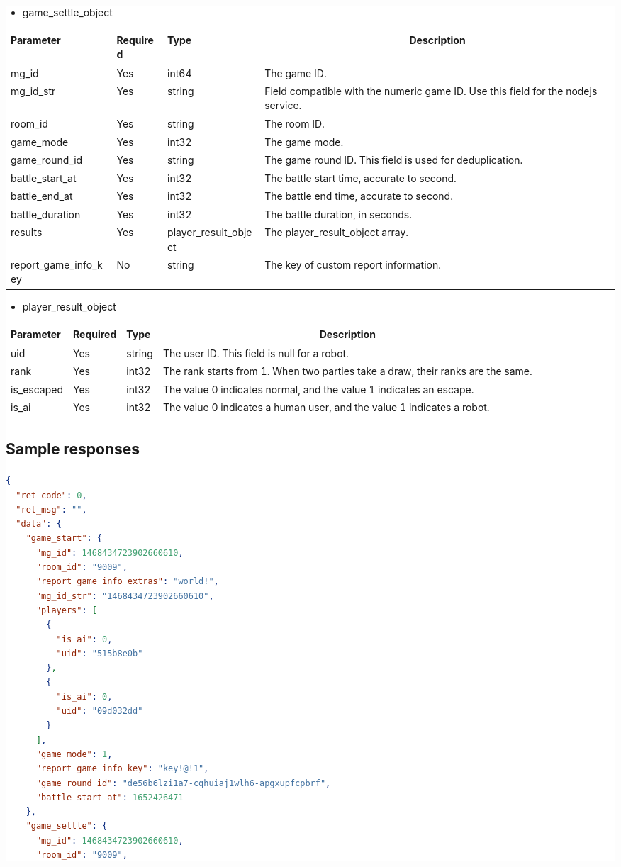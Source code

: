 
- game_settle_object

| Parameter             | Required  | Type                | Description                  |
|:---------------------|:----|:---------------------|-------------------------|
| mg_id                | Yes | int64                | The game ID.                |
| mg_id_str            | Yes | string               | Field compatible with the numeric game ID. Use this field for the nodejs service. |
| room_id              | Yes | string               | The room ID.           |
| game_mode            | Yes | int32                | The game mode.           |
| game_round_id        | Yes | string               | The game round ID. This field is used for deduplication. |
| battle_start_at      | Yes | int32                | The battle start time, accurate to second.              |
| battle_end_at        | Yes | int32                | The battle end time, accurate to second. |
| battle_duration      | Yes | int32                | The battle duration, in seconds.                 |
| results              | Yes | player_result_object | The player_result_object array. |
| report_game_info_key | No  | string               | The key of custom report information.              |


- player_result_object

| Parameter          | Required | Type      | Description         |
|:-----------|:----|:-------|---------------|
| uid        | Yes | string | The user ID. This field is null for a robot. |
| rank       | Yes | int32  | The rank starts from 1. When two parties take a draw, their ranks are the same. |
| is_escaped | Yes | int32  | The value 0 indicates normal, and the value 1 indicates an escape. |
| is_ai      | Yes | int32  | The value 0 indicates a human user, and the value 1 indicates a robot. |

## Sample responses

```json
{
  "ret_code": 0,
  "ret_msg": "",
  "data": {
    "game_start": {
      "mg_id": 1468434723902660610,
      "room_id": "9009",
      "report_game_info_extras": "world!",
      "mg_id_str": "1468434723902660610",
      "players": [
        {
          "is_ai": 0,
          "uid": "515b8e0b"
        },
        {
          "is_ai": 0,
          "uid": "09d032dd"
        }
      ],
      "game_mode": 1,
      "report_game_info_key": "key!@!1",
      "game_round_id": "de56b6lzi1a7-cqhuiaj1wlh6-apgxupfcpbrf",
      "battle_start_at": 1652426471
    },
    "game_settle": {
      "mg_id": 1468434723902660610,
      "room_id": "9009",
```
